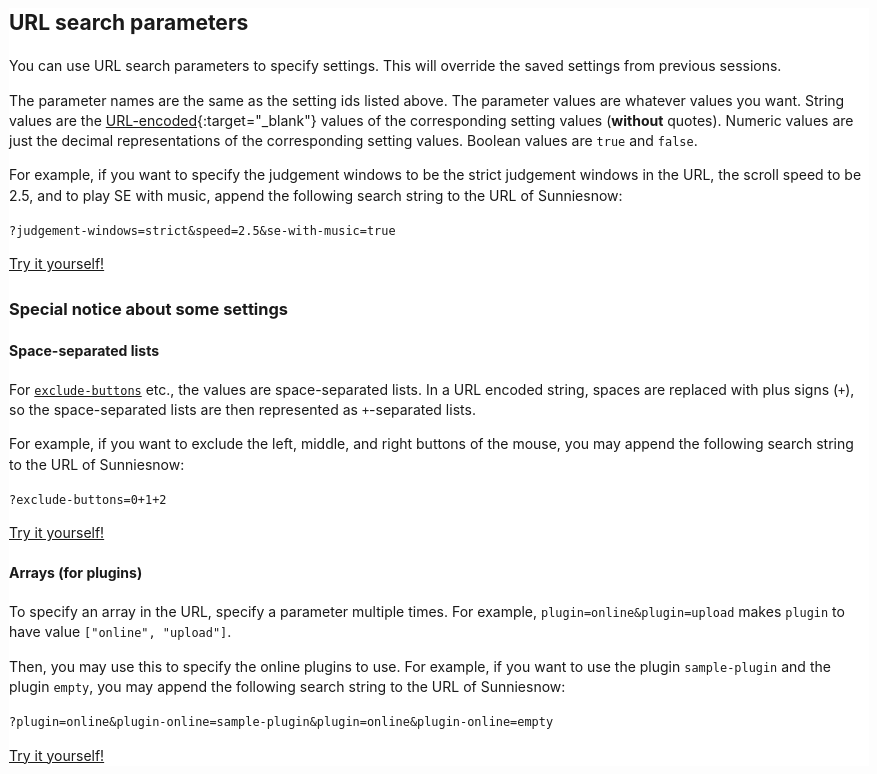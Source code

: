 ## URL search parameters

You can use URL search parameters to specify settings.
This will override the saved settings from previous sessions.

The parameter names are the same as the setting ids listed above.
The parameter values are whatever values you want.
String values are the
[URL-encoded](https://en.wikipedia.org/wiki/URL_encoding){:target="_blank"}
values of the corresponding setting values (**without** quotes).
Numeric values are just the decimal representations of the corresponding setting values.
Boolean values are `true` and `false`.

For example, if you want to specify the judgement windows
to be the strict judgement windows in the URL,
the scroll speed to be 2.5, and to play SE with music,
append the following search string to the URL of Sunniesnow:

```plain
?judgement-windows=strict&speed=2.5&se-with-music=true
```

[Try it yourself!](.?judgement-windows=strict&speed=2.5&se-with-music=true)

### Special notice about some settings

#### Space-separated lists

For [`exclude-buttons`](#exclude-buttons) etc., the values are space-separated lists.
In a URL encoded string, spaces are replaced with plus signs (`+`),
so the space-separated lists are then represented as `+`-separated lists.

For example, if you want to exclude the left, middle, and right buttons of the mouse,
you may append the following search string to the URL of Sunniesnow:

```plain
?exclude-buttons=0+1+2
```

[Try it yourself!](.?exclude-buttons=0+1+2)

#### Arrays (for plugins)

To specify an array in the URL, specify a parameter multiple times.
For example, `plugin=online&plugin=upload` makes `plugin` to have value
`["online", "upload"]`.

Then, you may use this to specify the online plugins to use.
For example, if you want to use the plugin `sample-plugin` and the plugin `empty`,
you may append the following search string to the URL of Sunniesnow:

```plain
?plugin=online&plugin-online=sample-plugin&plugin=online&plugin-online=empty
```

[Try it yourself!](.?plugin=online&plugin-online=sample-plugin&plugin=online&plugin-online=empty)

